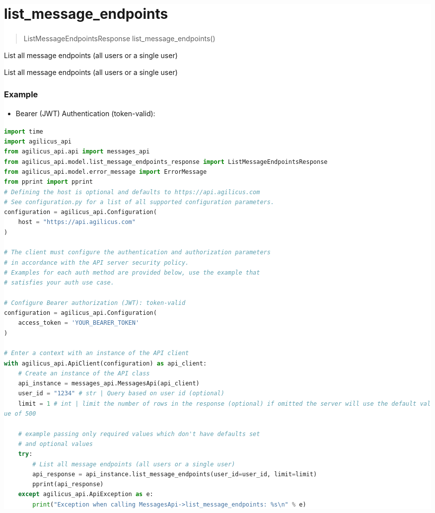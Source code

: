 # **list_message_endpoints**
> ListMessageEndpointsResponse list_message_endpoints()

List all message endpoints (all users or a single user)

List all message endpoints (all users or a single user)

### Example

* Bearer (JWT) Authentication (token-valid):
```python
import time
import agilicus_api
from agilicus_api.api import messages_api
from agilicus_api.model.list_message_endpoints_response import ListMessageEndpointsResponse
from agilicus_api.model.error_message import ErrorMessage
from pprint import pprint
# Defining the host is optional and defaults to https://api.agilicus.com
# See configuration.py for a list of all supported configuration parameters.
configuration = agilicus_api.Configuration(
    host = "https://api.agilicus.com"
)

# The client must configure the authentication and authorization parameters
# in accordance with the API server security policy.
# Examples for each auth method are provided below, use the example that
# satisfies your auth use case.

# Configure Bearer authorization (JWT): token-valid
configuration = agilicus_api.Configuration(
    access_token = 'YOUR_BEARER_TOKEN'
)

# Enter a context with an instance of the API client
with agilicus_api.ApiClient(configuration) as api_client:
    # Create an instance of the API class
    api_instance = messages_api.MessagesApi(api_client)
    user_id = "1234" # str | Query based on user id (optional)
    limit = 1 # int | limit the number of rows in the response (optional) if omitted the server will use the default value of 500

    # example passing only required values which don't have defaults set
    # and optional values
    try:
        # List all message endpoints (all users or a single user)
        api_response = api_instance.list_message_endpoints(user_id=user_id, limit=limit)
        pprint(api_response)
    except agilicus_api.ApiException as e:
        print("Exception when calling MessagesApi->list_message_endpoints: %s\n" % e)
```
